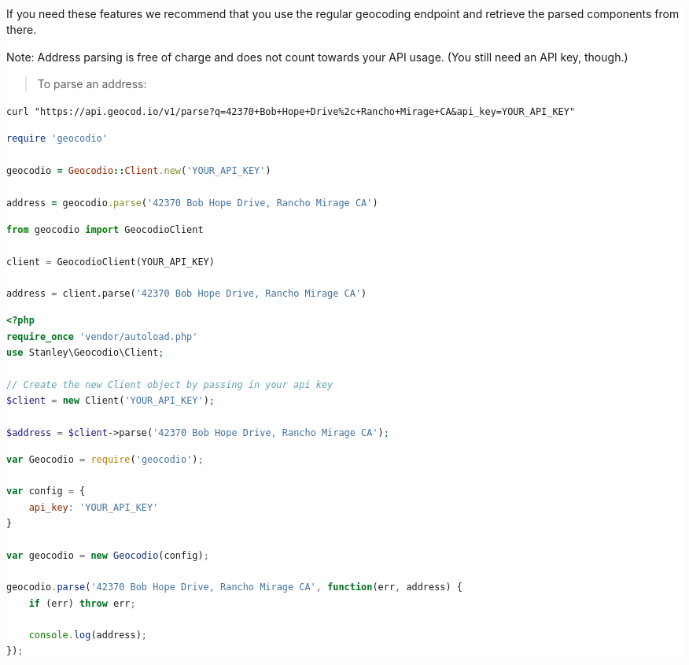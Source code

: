 If you need these features we recommend that you use the regular geocoding endpoint and retrieve the parsed components from there.

<aside class="notice">
Note: Address parsing is free of charge and does not count towards your API usage. (You still need an API key, though.)
</aside>

> To parse an address:

```shell
curl "https://api.geocod.io/v1/parse?q=42370+Bob+Hope+Drive%2c+Rancho+Mirage+CA&api_key=YOUR_API_KEY"
```

```ruby
require 'geocodio'

geocodio = Geocodio::Client.new('YOUR_API_KEY')

address = geocodio.parse('42370 Bob Hope Drive, Rancho Mirage CA')
```

```python
from geocodio import GeocodioClient

client = GeocodioClient(YOUR_API_KEY)

address = client.parse('42370 Bob Hope Drive, Rancho Mirage CA')
```

```php
<?php
require_once 'vendor/autoload.php'
use Stanley\Geocodio\Client;

// Create the new Client object by passing in your api key
$client = new Client('YOUR_API_KEY');

$address = $client->parse('42370 Bob Hope Drive, Rancho Mirage CA');
```

```javascript
var Geocodio = require('geocodio');

var config = {
    api_key: 'YOUR_API_KEY'
}

var geocodio = new Geocodio(config);

geocodio.parse('42370 Bob Hope Drive, Rancho Mirage CA', function(err, address) {
    if (err) throw err;

    console.log(address);
});
```
